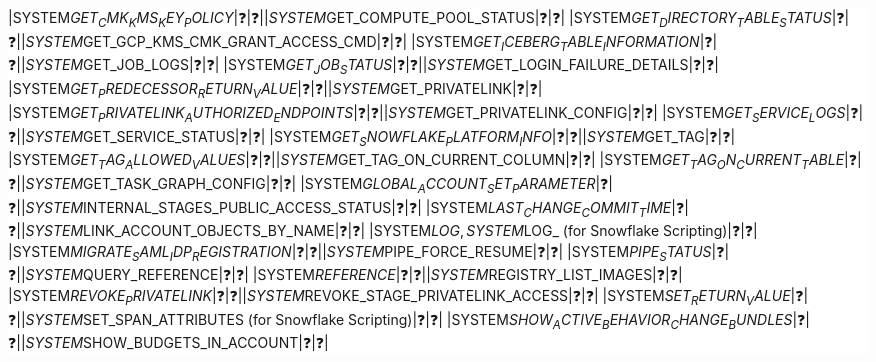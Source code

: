 |SYSTEM$GET_CMK_KMS_KEY_POLICY|❓|❓|
|SYSTEM$GET_COMPUTE_POOL_STATUS|❓|❓|
|SYSTEM$GET_DIRECTORY_TABLE_STATUS|❓|❓|
|SYSTEM$GET_GCP_KMS_CMK_GRANT_ACCESS_CMD|❓|❓|
|SYSTEM$GET_ICEBERG_TABLE_INFORMATION|❓|❓|
|SYSTEM$GET_JOB_LOGS|❓|❓|
|SYSTEM$GET_JOB_STATUS|❓|❓|
|SYSTEM$GET_LOGIN_FAILURE_DETAILS|❓|❓|
|SYSTEM$GET_PREDECESSOR_RETURN_VALUE|❓|❓|
|SYSTEM$GET_PRIVATELINK|❓|❓|
|SYSTEM$GET_PRIVATELINK_AUTHORIZED_ENDPOINTS|❓|❓|
|SYSTEM$GET_PRIVATELINK_CONFIG|❓|❓|
|SYSTEM$GET_SERVICE_LOGS|❓|❓|
|SYSTEM$GET_SERVICE_STATUS|❓|❓|
|SYSTEM$GET_SNOWFLAKE_PLATFORM_INFO|❓|❓|
|SYSTEM$GET_TAG|❓|❓|
|SYSTEM$GET_TAG_ALLOWED_VALUES|❓|❓|
|SYSTEM$GET_TAG_ON_CURRENT_COLUMN|❓|❓|
|SYSTEM$GET_TAG_ON_CURRENT_TABLE|❓|❓|
|SYSTEM$GET_TASK_GRAPH_CONFIG|❓|❓|
|SYSTEM$GLOBAL_ACCOUNT_SET_PARAMETER|❓|❓|
|SYSTEM$INTERNAL_STAGES_PUBLIC_ACCESS_STATUS|❓|❓|
|SYSTEM$LAST_CHANGE_COMMIT_TIME|❓|❓|
|SYSTEM$LINK_ACCOUNT_OBJECTS_BY_NAME|❓|❓|
|SYSTEM$LOG, SYSTEM$LOG_<level> (for Snowflake Scripting)|❓|❓|
|SYSTEM$MIGRATE_SAML_IDP_REGISTRATION|❓|❓|
|SYSTEM$PIPE_FORCE_RESUME|❓|❓|
|SYSTEM$PIPE_STATUS|❓|❓|
|SYSTEM$QUERY_REFERENCE|❓|❓|
|SYSTEM$REFERENCE|❓|❓|
|SYSTEM$REGISTRY_LIST_IMAGES|❓|❓|
|SYSTEM$REVOKE_PRIVATELINK|❓|❓|
|SYSTEM$REVOKE_STAGE_PRIVATELINK_ACCESS|❓|❓|
|SYSTEM$SET_RETURN_VALUE|❓|❓|
|SYSTEM$SET_SPAN_ATTRIBUTES (for Snowflake Scripting)|❓|❓|
|SYSTEM$SHOW_ACTIVE_BEHAVIOR_CHANGE_BUNDLES|❓|❓|
|SYSTEM$SHOW_BUDGETS_IN_ACCOUNT|❓|❓|